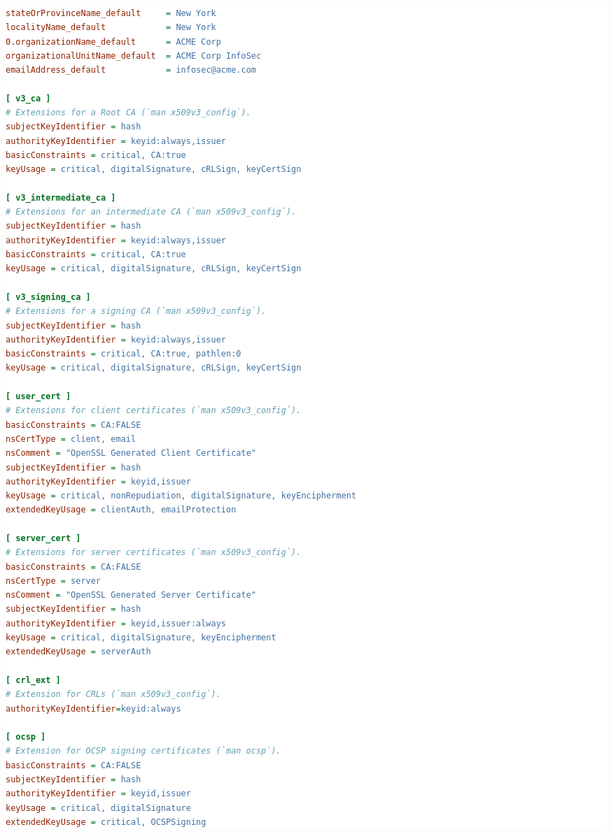 ```ini
stateOrProvinceName_default     = New York
localityName_default            = New York
0.organizationName_default      = ACME Corp
organizationalUnitName_default  = ACME Corp InfoSec
emailAddress_default            = infosec@acme.com

[ v3_ca ]
# Extensions for a Root CA (`man x509v3_config`).
subjectKeyIdentifier = hash
authorityKeyIdentifier = keyid:always,issuer
basicConstraints = critical, CA:true
keyUsage = critical, digitalSignature, cRLSign, keyCertSign

[ v3_intermediate_ca ]
# Extensions for an intermediate CA (`man x509v3_config`).
subjectKeyIdentifier = hash
authorityKeyIdentifier = keyid:always,issuer
basicConstraints = critical, CA:true
keyUsage = critical, digitalSignature, cRLSign, keyCertSign

[ v3_signing_ca ]
# Extensions for a signing CA (`man x509v3_config`).
subjectKeyIdentifier = hash
authorityKeyIdentifier = keyid:always,issuer
basicConstraints = critical, CA:true, pathlen:0
keyUsage = critical, digitalSignature, cRLSign, keyCertSign

[ user_cert ]
# Extensions for client certificates (`man x509v3_config`).
basicConstraints = CA:FALSE
nsCertType = client, email
nsComment = "OpenSSL Generated Client Certificate"
subjectKeyIdentifier = hash
authorityKeyIdentifier = keyid,issuer
keyUsage = critical, nonRepudiation, digitalSignature, keyEncipherment
extendedKeyUsage = clientAuth, emailProtection

[ server_cert ]
# Extensions for server certificates (`man x509v3_config`).
basicConstraints = CA:FALSE
nsCertType = server
nsComment = "OpenSSL Generated Server Certificate"
subjectKeyIdentifier = hash
authorityKeyIdentifier = keyid,issuer:always
keyUsage = critical, digitalSignature, keyEncipherment
extendedKeyUsage = serverAuth

[ crl_ext ]
# Extension for CRLs (`man x509v3_config`).
authorityKeyIdentifier=keyid:always

[ ocsp ]
# Extension for OCSP signing certificates (`man ocsp`).
basicConstraints = CA:FALSE
subjectKeyIdentifier = hash
authorityKeyIdentifier = keyid,issuer
keyUsage = critical, digitalSignature
extendedKeyUsage = critical, OCSPSigning
```
